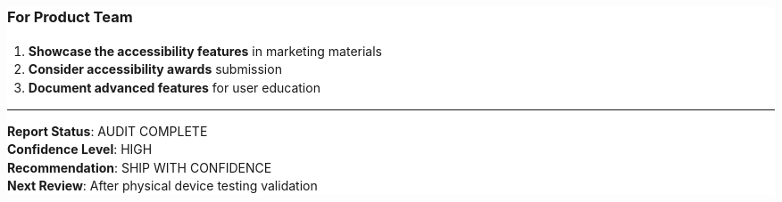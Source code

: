 ### For Product Team
1. **Showcase the accessibility features** in marketing materials
2. **Consider accessibility awards** submission
3. **Document advanced features** for user education

---

**Report Status**: AUDIT COMPLETE  
**Confidence Level**: HIGH  
**Recommendation**: SHIP WITH CONFIDENCE  
**Next Review**: After physical device testing validation